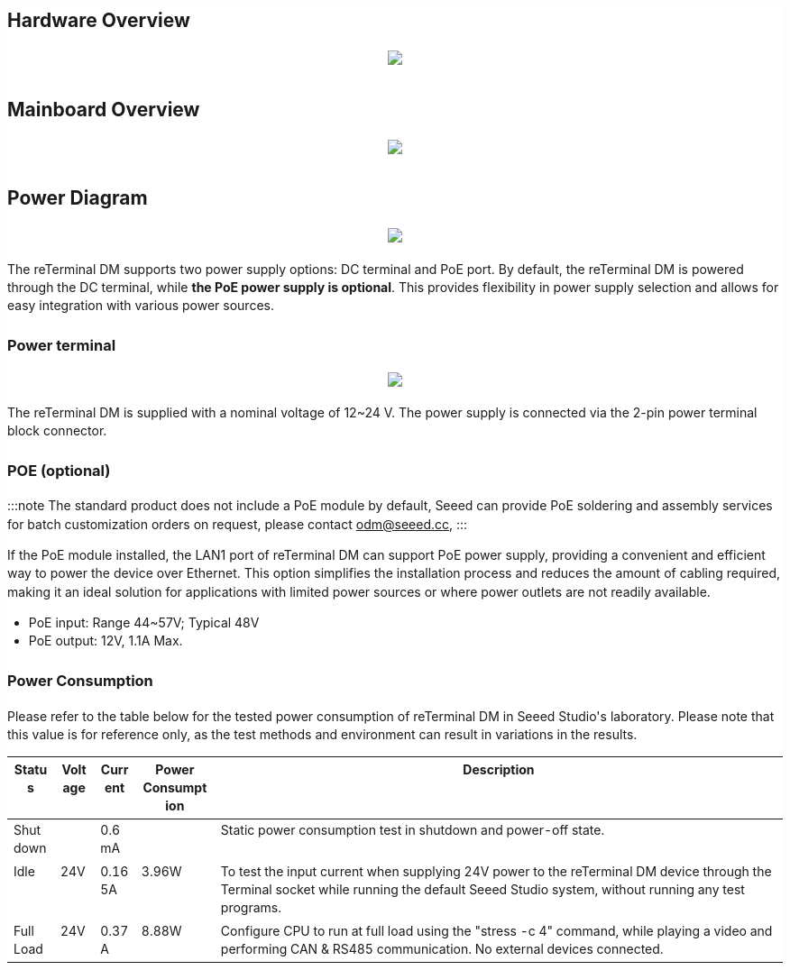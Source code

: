 </div>

## Hardware Overview

<div align="center"><img width={600} src="https://files.seeedstudio.com/wiki/reTerminalDM/interface/interface-overview.png" /></div>

## Mainboard Overview

<div align="center"><img width={600} src="https://files.seeedstudio.com/wiki/reTerminalDM/interface/Mainboard.png" /></div>

## Power Diagram

<div align="center"><img width={600} src="https://files.seeedstudio.com/wiki/reTerminalDM/interface/power-diagram.png" /></div>

The reTerminal DM supports two power supply options: DC terminal and PoE port. By default, the reTerminal DM is powered through the DC terminal, while **the PoE power supply is optional**. This provides flexibility in power supply selection and allows for easy integration with various power sources.

### Power terminal

<div align="center"><img width={300} src="https://files.seeedstudio.com/wiki/reTerminalDM/interface/powerplug.png" /></div>

The reTerminal DM is supplied with a nominal voltage of 12~24 V. The power supply is connected via the 2-pin power terminal block
connector.

### POE (optional)

:::note
The standard product does not include a PoE module by default, Seeed can provide PoE soldering and assembly services for batch customization orders on request, please contact odm@seeed.cc, 
:::

If the PoE module installed, the LAN1 port of reTerminal DM can support PoE power supply, providing a convenient and efficient
way to power the device over Ethernet. This option simplifies the installation process and reduces the amount of cabling required,
making it an ideal solution for applications with limited power sources or where power outlets are not readily available.
* PoE input: Range 44~57V; Typical 48V
* PoE output: 12V, 1.1A Max.

### Power Consumption

Please refer to the table below for the tested power consumption of reTerminal DM in Seeed Studio's laboratory. Please note that this value is for reference only, as the test methods and environment can result in variations in the results.

| Status   | Voltage | Current | Power Consumption | Description |
|   ---      |    ---    |   ---      |         ---          |        ---    |
|Shutdown  |         |  0.6mA  |                   | Static power consumption test in shutdown and power-off state.|
|Idle      |24V      |  0.165A |    3.96W          | To test the input current when supplying 24V power to the reTerminal DM device through the Terminal socket while running the default Seeed Studio system, without running any test programs.|
|Full Load |24V      |  0.37A  |    8.88W          | Configure CPU to run at full load using the "stress -c 4" command, while playing a video and performing CAN & RS485 communication. No external devices connected. |
